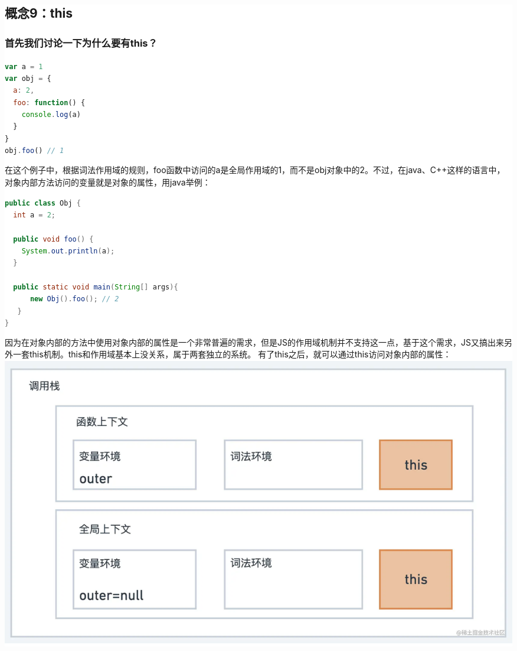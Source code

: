 ## 概念9：this

### 首先我们讨论一下为什么要有this？

```javascript
var a = 1
var obj = {
  a: 2,
  foo: function() {
    console.log(a)
  }
}
obj.foo() // 1
```

在这个例子中，根据词法作用域的规则，foo函数中访问的a是全局作用域的1，而不是obj对象中的2。不过，在java、C++这样的语言中，对象内部方法访问的变量就是对象的属性，用java举例：

```java
public class Obj {
  int a = 2;

  public void foo() {
    System.out.println(a);
  }

  public static void main(String[] args){
      new Obj().foo(); // 2
   }
}
```

因为在对象内部的方法中使用对象内部的属性是一个非常普遍的需求，但是JS的作用域机制并不支持这一点，基于这个需求，JS又搞出来另外一套this机制。this和作用域基本上没关系，属于两套独立的系统。
有了this之后，就可以通过this访问对象内部的属性：
![图片](../../assets/v8/js-run5.webp)
